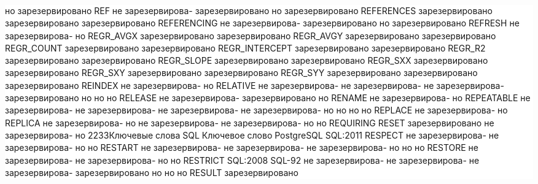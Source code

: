 но зарезервировано
REF не зарезервирова- зарезервировано
но зарезервировано
REFERENCES зарезервировано зарезервировано зарезервировано
REFERENCING не зарезервирова- зарезервировано
но зарезервировано
REFRESH не зарезервирова-
но REGR_AVGX зарезервировано зарезервировано
REGR_AVGY зарезервировано зарезервировано
REGR_COUNT зарезервировано зарезервировано
REGR_INTERCEPT зарезервировано зарезервировано
REGR_R2 зарезервировано зарезервировано
REGR_SLOPE зарезервировано зарезервировано
REGR_SXX зарезервировано зарезервировано
REGR_SXY зарезервировано зарезервировано
REGR_SYY зарезервировано зарезервировано
зарезервировано
REINDEX не зарезервирова-
но
RELATIVE не зарезервирова- не зарезервирова- не зарезервирова- зарезервировано
но
но
но
RELEASE не зарезервирова- зарезервировано
но
RENAME не зарезервирова-
но
REPEATABLE не зарезервирова- не зарезервирова- не зарезервирова- не зарезервирова-
но
но
но
но
REPLACE не зарезервирова-
но
REPLICA не зарезервирова-
но
не зарезервирова- не зарезервирова-
но
но
REQUIRING
RESET
зарезервировано
не зарезервирова-
но
2233Ключевые слова SQL
Ключевое слово PostgreSQL SQL:2011
RESPECT не зарезервирова- не зарезервирова-
но
но
RESTART не зарезервирова- не зарезервирова- не зарезервирова-
но
но
но
RESTORE не зарезервирова- не зарезервирова-
но
но
RESTRICT
SQL:2008
SQL-92
не зарезервирова- не зарезервирова- не зарезервирова- зарезервировано
но
но
но
RESULT зарезервировано
